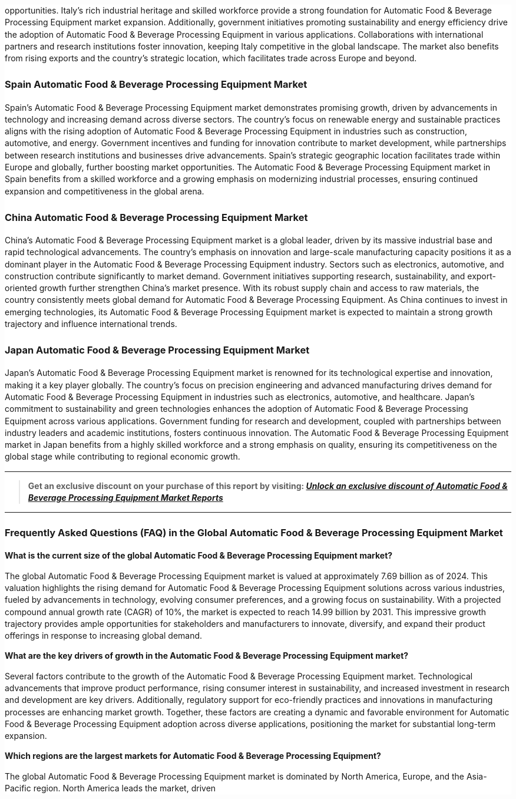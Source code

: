 opportunities. Italy&rsquo;s rich industrial heritage and skilled workforce provide a strong foundation for Automatic Food & Beverage Processing Equipment market expansion. Additionally, government initiatives promoting sustainability and energy efficiency drive the adoption of Automatic Food & Beverage Processing Equipment in various applications. Collaborations with international partners and research institutions foster innovation, keeping Italy competitive in the global landscape. The market also benefits from rising exports and the country&rsquo;s strategic location, which facilitates trade across Europe and beyond.</p><h3>Spain Automatic Food & Beverage Processing Equipment Market</h3><p>Spain&rsquo;s Automatic Food & Beverage Processing Equipment market demonstrates promising growth, driven by advancements in technology and increasing demand across diverse sectors. The country&rsquo;s focus on renewable energy and sustainable practices aligns with the rising adoption of Automatic Food & Beverage Processing Equipment in industries such as construction, automotive, and energy. Government incentives and funding for innovation contribute to market development, while partnerships between research institutions and businesses drive advancements. Spain&rsquo;s strategic geographic location facilitates trade within Europe and globally, further boosting market opportunities. The Automatic Food & Beverage Processing Equipment market in Spain benefits from a skilled workforce and a growing emphasis on modernizing industrial processes, ensuring continued expansion and competitiveness in the global arena.</p><h3>China Automatic Food & Beverage Processing Equipment Market</h3><p>China&rsquo;s Automatic Food & Beverage Processing Equipment market is a global leader, driven by its massive industrial base and rapid technological advancements. The country&rsquo;s emphasis on innovation and large-scale manufacturing capacity positions it as a dominant player in the Automatic Food & Beverage Processing Equipment industry. Sectors such as electronics, automotive, and construction contribute significantly to market demand. Government initiatives supporting research, sustainability, and export-oriented growth further strengthen China&rsquo;s market presence. With its robust supply chain and access to raw materials, the country consistently meets global demand for Automatic Food & Beverage Processing Equipment. As China continues to invest in emerging technologies, its Automatic Food & Beverage Processing Equipment market is expected to maintain a strong growth trajectory and influence international trends.</p><h3>Japan Automatic Food & Beverage Processing Equipment Market</h3><p>Japan&rsquo;s Automatic Food & Beverage Processing Equipment market is renowned for its technological expertise and innovation, making it a key player globally. The country&rsquo;s focus on precision engineering and advanced manufacturing drives demand for Automatic Food & Beverage Processing Equipment in industries such as electronics, automotive, and healthcare. Japan&rsquo;s commitment to sustainability and green technologies enhances the adoption of Automatic Food & Beverage Processing Equipment across various applications. Government funding for research and development, coupled with partnerships between industry leaders and academic institutions, fosters continuous innovation. The Automatic Food & Beverage Processing Equipment market in Japan benefits from a highly skilled workforce and a strong emphasis on quality, ensuring its competitiveness on the global stage while contributing to regional economic growth.</p><hr /><blockquote><p><strong>Get an exclusive discount on your purchase of this report by visiting: <em><a href="://marketresearchpulse.com/ask-for-discount/77127?utm_source=Github&amp;utm_medium=091">Unlock an exclusive discount of Automatic Food & Beverage Processing Equipment Market Reports</a></em>&nbsp;</strong></p></blockquote><hr /><h3>Frequently Asked Questions (FAQ) in the Global Automatic Food & Beverage Processing Equipment Market</h3><p><strong>What is the current size of the global Automatic Food & Beverage Processing Equipment market?</strong></p><p>The global Automatic Food & Beverage Processing Equipment market is valued at approximately 7.69 billion as of 2024. This valuation highlights the rising demand for Automatic Food & Beverage Processing Equipment solutions across various industries, fueled by advancements in technology, evolving consumer preferences, and a growing focus on sustainability. With a projected compound annual growth rate (CAGR) of 10%, the market is expected to reach 14.99 billion by 2031. This impressive growth trajectory provides ample opportunities for stakeholders and manufacturers to innovate, diversify, and expand their product offerings in response to increasing global demand.</p><p><strong>What are the key drivers of growth in the Automatic Food & Beverage Processing Equipment market?</strong></p><p>Several factors contribute to the growth of the Automatic Food & Beverage Processing Equipment market. Technological advancements that improve product performance, rising consumer interest in sustainability, and increased investment in research and development are key drivers. Additionally, regulatory support for eco-friendly practices and innovations in manufacturing processes are enhancing market growth. Together, these factors are creating a dynamic and favorable environment for Automatic Food & Beverage Processing Equipment adoption across diverse applications, positioning the market for substantial long-term expansion.</p><p><strong>Which regions are the largest markets for Automatic Food & Beverage Processing Equipment?</strong></p><p>The global Automatic Food & Beverage Processing Equipment market is dominated by North America, Europe, and the Asia-Pacific region. North America leads the market, driven
